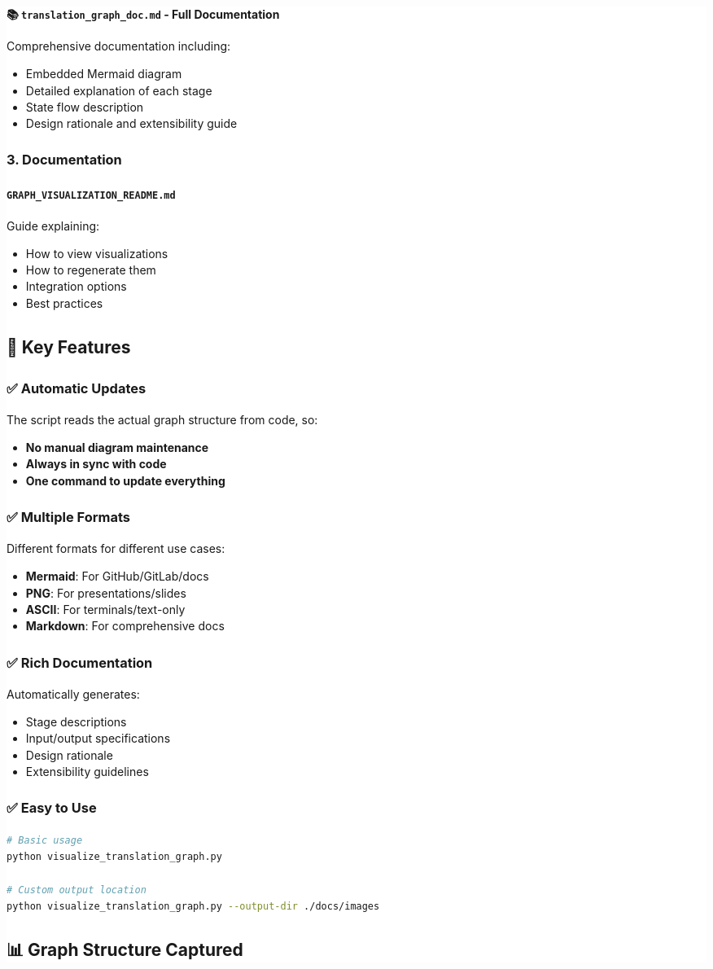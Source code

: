 #### 📚 `translation_graph_doc.md` - Full Documentation
Comprehensive documentation including:
- Embedded Mermaid diagram
- Detailed explanation of each stage
- State flow description
- Design rationale and extensibility guide

### 3. **Documentation**

#### `GRAPH_VISUALIZATION_README.md`
Guide explaining:
- How to view visualizations
- How to regenerate them
- Integration options
- Best practices

## 🎯 Key Features

### ✅ Automatic Updates
The script reads the actual graph structure from code, so:
- **No manual diagram maintenance**
- **Always in sync with code**
- **One command to update everything**

### ✅ Multiple Formats
Different formats for different use cases:
- **Mermaid**: For GitHub/GitLab/docs
- **PNG**: For presentations/slides
- **ASCII**: For terminals/text-only
- **Markdown**: For comprehensive docs

### ✅ Rich Documentation
Automatically generates:
- Stage descriptions
- Input/output specifications
- Design rationale
- Extensibility guidelines

### ✅ Easy to Use
```bash
# Basic usage
python visualize_translation_graph.py

# Custom output location
python visualize_translation_graph.py --output-dir ./docs/images
```

## 📊 Graph Structure Captured
